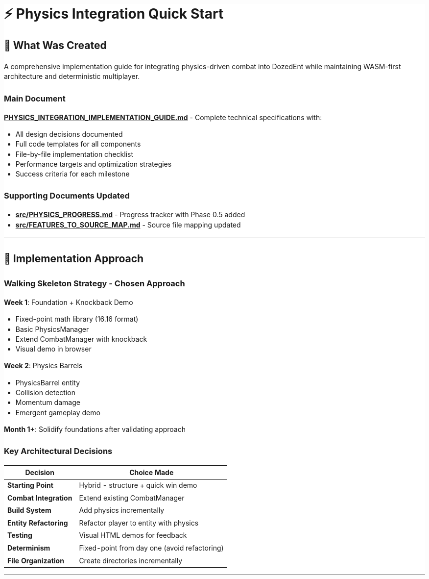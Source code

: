 # ⚡ Physics Integration Quick Start

## 📄 What Was Created

A comprehensive implementation guide for integrating physics-driven combat into DozedEnt while maintaining WASM-first architecture and deterministic multiplayer.

### Main Document
**[PHYSICS_INTEGRATION_IMPLEMENTATION_GUIDE.md](./PHYSICS_INTEGRATION_IMPLEMENTATION_GUIDE.md)** - Complete technical specifications with:
- All design decisions documented
- Full code templates for all components
- File-by-file implementation checklist
- Performance targets and optimization strategies
- Success criteria for each milestone

### Supporting Documents Updated
- **[src/PHYSICS_PROGRESS.md](../../src/PHYSICS_PROGRESS.md)** - Progress tracker with Phase 0.5 added
- **[src/FEATURES_TO_SOURCE_MAP.md](../../src/FEATURES_TO_SOURCE_MAP.md)** - Source file mapping updated

---

## 🎯 Implementation Approach

### **Walking Skeleton Strategy** - Chosen Approach

**Week 1**: Foundation + Knockback Demo
- Fixed-point math library (16.16 format)
- Basic PhysicsManager
- Extend CombatManager with knockback
- Visual demo in browser

**Week 2**: Physics Barrels
- PhysicsBarrel entity
- Collision detection
- Momentum damage
- Emergent gameplay demo

**Month 1+**: Solidify foundations after validating approach

### Key Architectural Decisions

| Decision | Choice Made |
|----------|-------------|
| **Starting Point** | Hybrid - structure + quick win demo |
| **Combat Integration** | Extend existing CombatManager |
| **Build System** | Add physics incrementally |
| **Entity Refactoring** | Refactor player to entity with physics |
| **Testing** | Visual HTML demos for feedback |
| **Determinism** | Fixed-point from day one (avoid refactoring) |
| **File Organization** | Create directories incrementally |

---